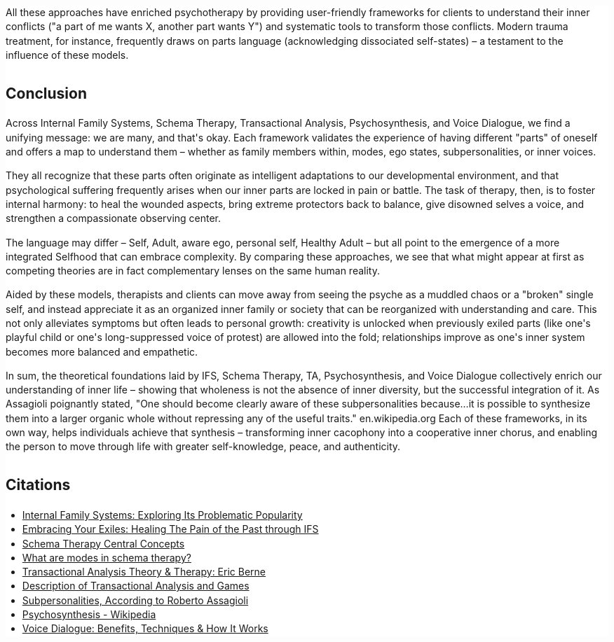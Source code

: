 All these approaches have enriched psychotherapy by providing user-friendly
frameworks for clients to understand their inner conflicts ("a part of me wants
X, another part wants Y") and systematic tools to transform those conflicts.
Modern trauma treatment, for instance, frequently draws on parts language
(acknowledging dissociated self-states) – a testament to the influence of these
models.

## Conclusion

Across Internal Family Systems, Schema Therapy, Transactional Analysis,
Psychosynthesis, and Voice Dialogue, we find a unifying message: we are many,
and that's okay. Each framework validates the experience of having different
"parts" of oneself and offers a map to understand them – whether as family
members within, modes, ego states, subpersonalities, or inner voices.

They all recognize that these parts often originate as intelligent adaptations
to our developmental environment, and that psychological suffering frequently
arises when our inner parts are locked in pain or battle. The task of therapy,
then, is to foster internal harmony: to heal the wounded aspects, bring extreme
protectors back to balance, give disowned selves a voice, and strengthen a
compassionate observing center.

The language may differ – Self, Adult, aware ego, personal self, Healthy Adult –
but all point to the emergence of a more integrated Selfhood that can embrace
complexity. By comparing these approaches, we see that what might appear at
first as competing theories are in fact complementary lenses on the same human
reality.

Aided by these models, therapists and clients can move away from seeing the
psyche as a muddled chaos or a "broken" single self, and instead appreciate it
as an organized inner family or society that can be reorganized with
understanding and care. This not only alleviates symptoms but often leads to
personal growth: creativity is unlocked when previously exiled parts (like one's
playful child or one's long-suppressed voice of protest) are allowed into the
fold; relationships improve as one's inner system becomes more balanced and
empathetic.

In sum, the theoretical foundations laid by IFS, Schema Therapy, TA,
Psychosynthesis, and Voice Dialogue collectively enrich our understanding of
inner life – showing that wholeness is not the absence of inner diversity, but
the successful integration of it. As Assagioli poignantly stated, "One should
become clearly aware of these subpersonalities because…it is possible to
synthesize them into a larger organic whole without repressing any of the useful
traits." en.wikipedia.org Each of these frameworks, in its own way, helps
individuals achieve that synthesis – transforming inner cacophony into a
cooperative inner chorus, and enabling the person to move through life with
greater self-knowledge, peace, and authenticity.

## Citations

- [Internal Family Systems: Exploring Its Problematic Popularity](https://societyforpsychotherapy.org/internal-family-systems-exploring-its-problematic-popularity/)
- [Embracing Your Exiles: Healing The Pain of the Past through IFS](https://www.fostercounseling.org/resources-and-blog/understanding-exile-parts-in-internal-family-systems-ifs)
- [Schema Therapy Central Concepts](https://schematherapysociety.org/Schema-Therapy)
- [What are modes in schema therapy?](https://cbt-therapist.net/en/sho-take-modi-abo-chastki)
- [Transactional Analysis Theory & Therapy: Eric Berne](https://www.simplypsychology.org/transactional-analysis-eric-berne.html)
- [Description of Transactional Analysis and Games](https://ericberne.com/transactional-analysis/)
- [Subpersonalities, According to Roberto Assagioli](https://kennethsorensen.dk/en/subpersonalities-according-to-roberto-assagioli/)
- [Psychosynthesis - Wikipedia](https://en.wikipedia.org/wiki/Psychosynthesis)
- [Voice Dialogue: Benefits, Techniques & How It Works](https://www.goodtherapy.org/learn-about-therapy/types/voice-dialogue)